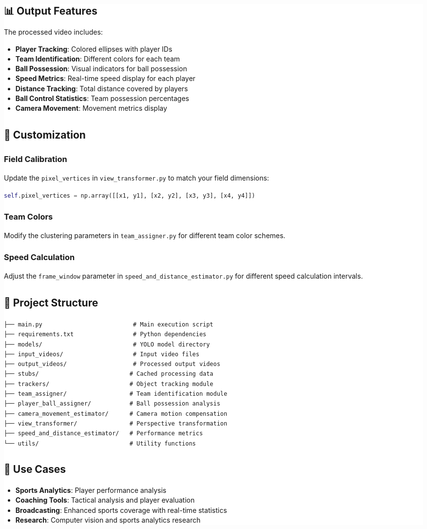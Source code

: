 ## 📊 Output Features

The processed video includes:

- **Player Tracking**: Colored ellipses with player IDs
- **Team Identification**: Different colors for each team
- **Ball Possession**: Visual indicators for ball possession
- **Speed Metrics**: Real-time speed display for each player
- **Distance Tracking**: Total distance covered by players
- **Ball Control Statistics**: Team possession percentages
- **Camera Movement**: Movement metrics display

## 🔧 Customization

### Field Calibration
Update the `pixel_vertices` in `view_transformer.py` to match your field dimensions:

```python
self.pixel_vertices = np.array([[x1, y1], [x2, y2], [x3, y3], [x4, y4]])
```

### Team Colors
Modify the clustering parameters in `team_assigner.py` for different team color schemes.

### Speed Calculation
Adjust the `frame_window` parameter in `speed_and_distance_estimator.py` for different speed calculation intervals.

## 📁 Project Structure

```
├── main.py                          # Main execution script
├── requirements.txt                 # Python dependencies
├── models/                          # YOLO model directory
├── input_videos/                    # Input video files
├── output_videos/                   # Processed output videos
├── stubs/                          # Cached processing data
├── trackers/                       # Object tracking module
├── team_assigner/                  # Team identification module
├── player_ball_assigner/           # Ball possession analysis
├── camera_movement_estimator/      # Camera motion compensation
├── view_transformer/               # Perspective transformation
├── speed_and_distance_estimator/   # Performance metrics
└── utils/                          # Utility functions
```

## 🎯 Use Cases

- **Sports Analytics**: Player performance analysis
- **Coaching Tools**: Tactical analysis and player evaluation
- **Broadcasting**: Enhanced sports coverage with real-time statistics
- **Research**: Computer vision and sports analytics research

